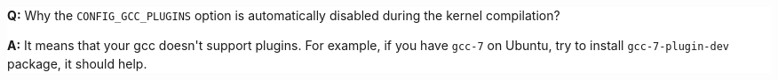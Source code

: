 __Q:__ Why the `CONFIG_GCC_PLUGINS` option is automatically disabled during the kernel compilation?

__A:__ It means that your gcc doesn't support plugins. For example, if you have `gcc-7` on Ubuntu,
try to install `gcc-7-plugin-dev` package, it should help.


[1]: https://kspp.github.io/Recommended_Settings
[2]: https://docs.clip-os.org/clipos/kernel.html#configuration
[3]: https://grsecurity.net/
[4]: https://github.com/a13xp0p0v/linux-kernel-defence-map
[5]: https://lwn.net/Articles/791863/
[6]: https://github.com/a13xp0p0v/kernel-hardening-checker/issues/38
[7]: https://github.com/BlackIkeEagle
[8]: https://blog.herecura.eu/blog/2020-05-30-kconfig-hardening-tests/
[9]: https://googleprojectzero.blogspot.com/2018/09/a-cache-invalidation-bug-in-linux.html
[10]: https://a13xp0p0v.github.io/2020/02/15/CVE-2019-18683.html
[11]: https://github.com/tych0/huldufolk
[12]: https://github.com/tych0
[13]: https://github.com/speed47/spectre-meltdown-checker
[14]: https://github.com/speed47
[15]: https://github.com/a13xp0p0v/kernel-hardening-checker/issues/53
[16]: https://github.com/a13xp0p0v/kernel-hardening-checker/pull/54
[17]: https://github.com/a13xp0p0v/kernel-hardening-checker/pull/62
[18]: https://cateee.net/lkddb/web-lkddb/
[19]: https://github.com/cateee/lkddb
[20]: https://kernel.org/
[21]: https://github.com/a13xp0p0v/kernel-hardening-checker/issues/66
[22]: https://github.com/a13xp0p0v/kernel-hardening-checker/issues/56
[23]: https://github.com/a13xp0p0v/kernel-hardening-checker/issues?q=label%3Akernel_maintainer_feedback
[24]: https://github.com/a13xp0p0v/kernel-hardening-checker#motivation
[25]: https://grapheneos.org/features
